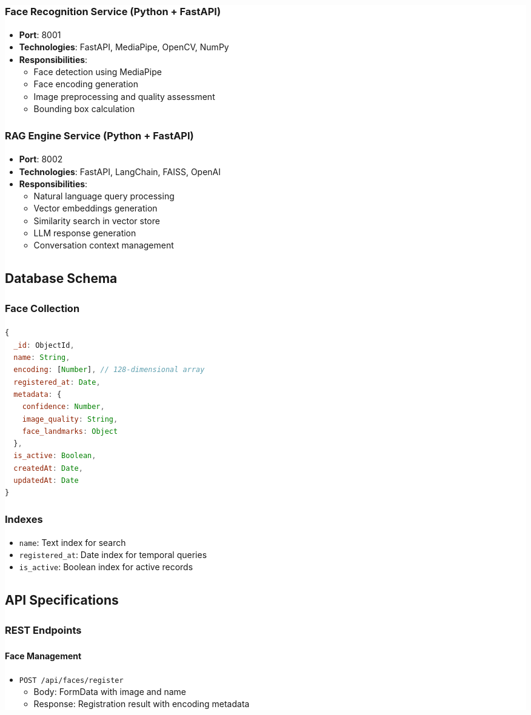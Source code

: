 ### Face Recognition Service (Python + FastAPI)
- **Port**: 8001
- **Technologies**: FastAPI, MediaPipe, OpenCV, NumPy
- **Responsibilities**:
  - Face detection using MediaPipe
  - Face encoding generation
  - Image preprocessing and quality assessment
  - Bounding box calculation

### RAG Engine Service (Python + FastAPI)
- **Port**: 8002
- **Technologies**: FastAPI, LangChain, FAISS, OpenAI
- **Responsibilities**:
  - Natural language query processing
  - Vector embeddings generation
  - Similarity search in vector store
  - LLM response generation
  - Conversation context management

## Database Schema

### Face Collection
```javascript
{
  _id: ObjectId,
  name: String,
  encoding: [Number], // 128-dimensional array
  registered_at: Date,
  metadata: {
    confidence: Number,
    image_quality: String,
    face_landmarks: Object
  },
  is_active: Boolean,
  createdAt: Date,
  updatedAt: Date
}
```

### Indexes
- `name`: Text index for search
- `registered_at`: Date index for temporal queries
- `is_active`: Boolean index for active records

## API Specifications

### REST Endpoints

#### Face Management
- `POST /api/faces/register`
  - Body: FormData with image and name
  - Response: Registration result with encoding metadata
